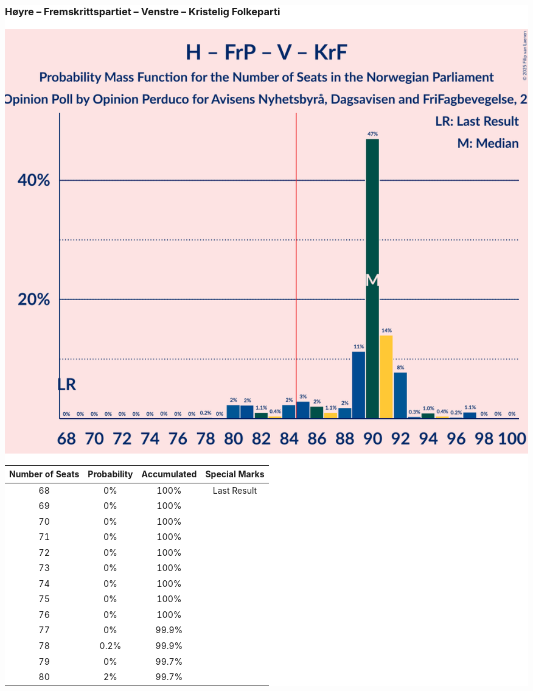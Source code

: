### Høyre – Fremskrittspartiet – Venstre – Kristelig Folkeparti

![Graph with seats probability mass function not yet produced](2023-05-08-OpinionPerduco-coalitions-seats-pmf-h–frp–v–krf.png "Seats Probability Mass Function")

| Number of Seats | Probability | Accumulated | Special Marks |
|:---------------:|:-----------:|:-----------:|:-------------:|
| 68 | 0% | 100% | Last Result |
| 69 | 0% | 100% |  |
| 70 | 0% | 100% |  |
| 71 | 0% | 100% |  |
| 72 | 0% | 100% |  |
| 73 | 0% | 100% |  |
| 74 | 0% | 100% |  |
| 75 | 0% | 100% |  |
| 76 | 0% | 100% |  |
| 77 | 0% | 99.9% |  |
| 78 | 0.2% | 99.9% |  |
| 79 | 0% | 99.7% |  |
| 80 | 2% | 99.7% |  |